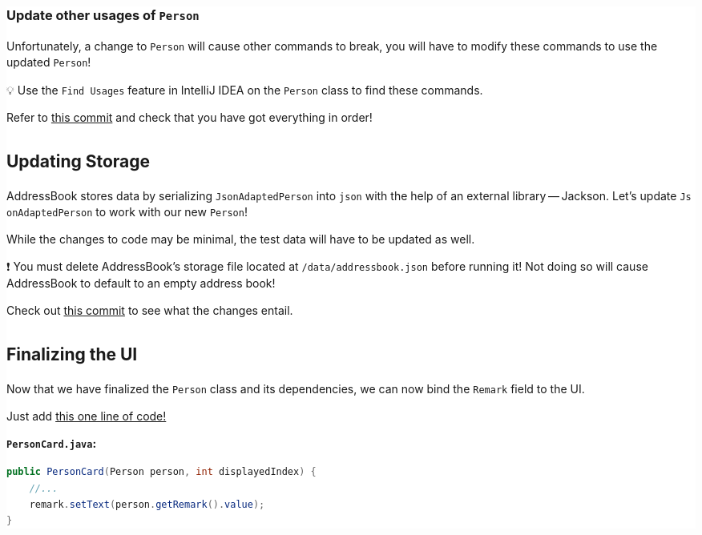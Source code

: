 ### Update other usages of `Person`

Unfortunately, a change to `Person` will cause other commands to break, you will have to modify these commands to use the updated `Person`!

<div markdown="span" class="alert alert-primary">

:bulb: Use the `Find Usages` feature in IntelliJ IDEA on the `Person` class to find these commands.

</div>

Refer to [this commit](https://github.com/se-edu/addressbook-level3/commit/ce998c37e65b92d35c91d28c7822cd139c2c0a5c) and check that you have got everything in order!


## Updating Storage

AddressBook stores data by serializing `JsonAdaptedPerson` into `json` with the help of an external library — Jackson. Let’s update `JsonAdaptedPerson` to work with our new `Person`!

While the changes to code may be minimal, the test data will have to be updated as well.

<div markdown="span" class="alert alert-warning">

:exclamation: You must delete AddressBook’s storage file located at `/data/addressbook.json` before running it! Not doing so will cause AddressBook to default to an empty address book!

</div>

Check out [this commit](https://github.com/se-edu/addressbook-level3/commit/556cbd0e03ff224d7a68afba171ad2eb0ce56bbf)
to see what the changes entail.

## Finalizing the UI

Now that we have finalized the `Person` class and its dependencies, we can now bind the `Remark` field to the UI.

Just add [this one line of code!](https://github.com/se-edu/addressbook-level3/commit/5b98fee11b6b3f5749b6b943c4f3bd3aa049b692)

**`PersonCard.java`:**

``` java
public PersonCard(Person person, int displayedIndex) {
    //...
    remark.setText(person.getRemark().value);
}
```
